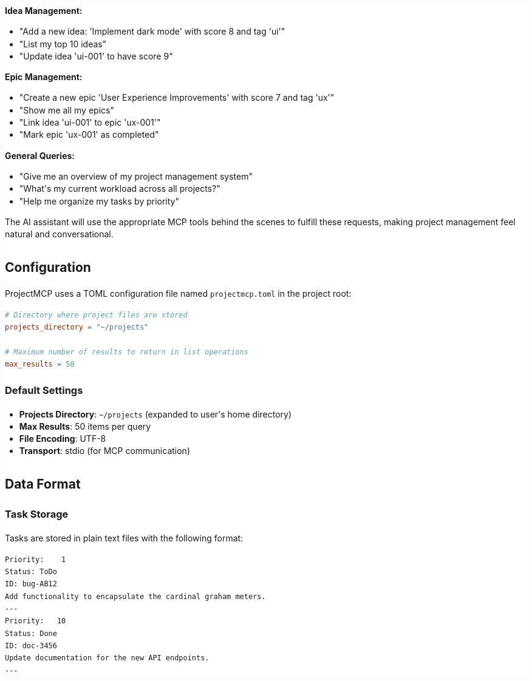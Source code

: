 **Idea Management:**
- "Add a new idea: 'Implement dark mode' with score 8 and tag 'ui'"
- "List my top 10 ideas"
- "Update idea 'ui-001' to have score 9"

**Epic Management:**
- "Create a new epic 'User Experience Improvements' with score 7 and tag 'ux'"
- "Show me all my epics"
- "Link idea 'ui-001' to epic 'ux-001'"
- "Mark epic 'ux-001' as completed"

**General Queries:**
- "Give me an overview of my project management system"
- "What's my current workload across all projects?"
- "Help me organize my tasks by priority"

The AI assistant will use the appropriate MCP tools behind the scenes to fulfill these requests, making project management feel natural and conversational.

## Configuration

ProjectMCP uses a TOML configuration file named `projectmcp.toml` in the project root:

```toml
# Directory where project files are stored
projects_directory = "~/projects"

# Maximum number of results to return in list operations
max_results = 50
```

### Default Settings

- **Projects Directory**: `~/projects` (expanded to user's home directory)
- **Max Results**: 50 items per query
- **File Encoding**: UTF-8
- **Transport**: stdio (for MCP communication)

## Data Format

### Task Storage

Tasks are stored in plain text files with the following format:

```
Priority:    1
Status: ToDo
ID: bug-AB12
Add functionality to encapsulate the cardinal graham meters.
---
Priority:   10
Status: Done
ID: doc-3456
Update documentation for the new API endpoints.
---
```
